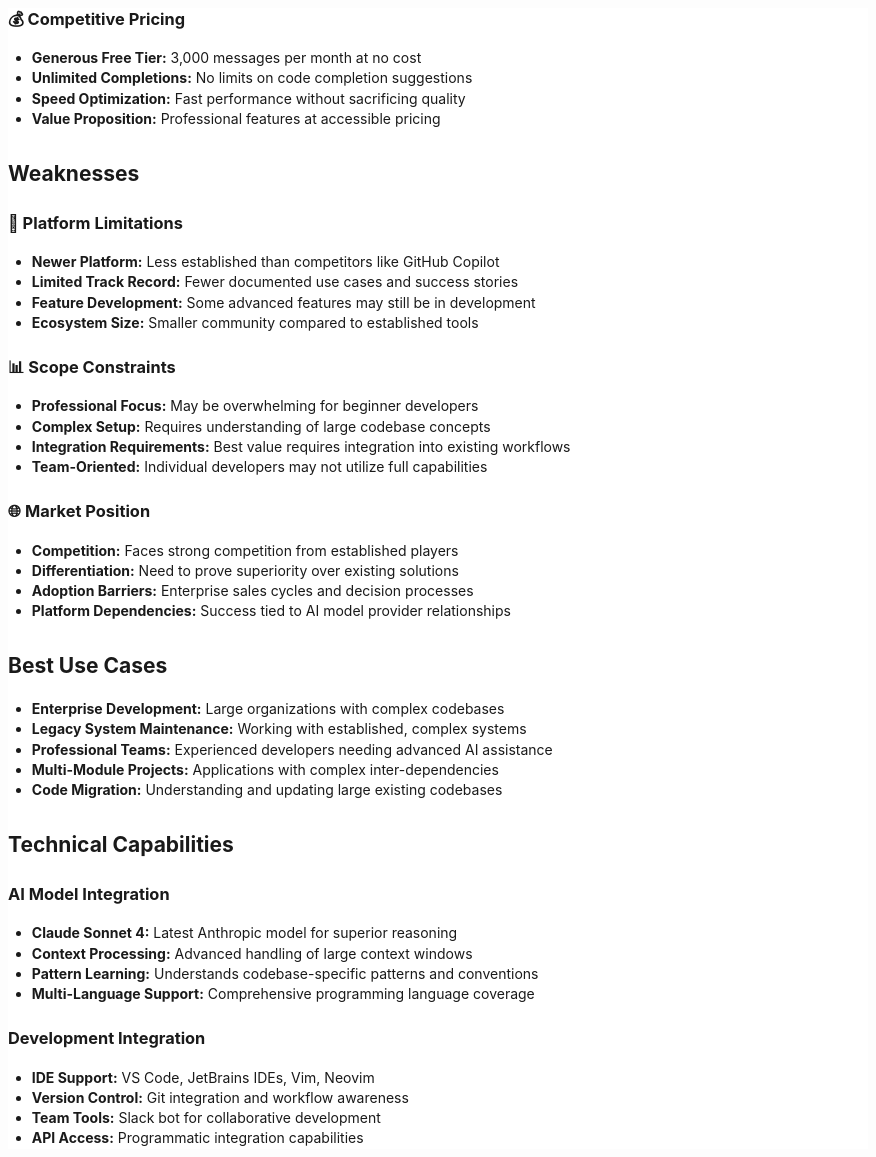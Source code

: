 ### 💰 Competitive Pricing
- **Generous Free Tier:** 3,000 messages per month at no cost
- **Unlimited Completions:** No limits on code completion suggestions
- **Speed Optimization:** Fast performance without sacrificing quality
- **Value Proposition:** Professional features at accessible pricing

## Weaknesses

### 🔧 Platform Limitations
- **Newer Platform:** Less established than competitors like GitHub Copilot
- **Limited Track Record:** Fewer documented use cases and success stories
- **Feature Development:** Some advanced features may still be in development
- **Ecosystem Size:** Smaller community compared to established tools

### 📊 Scope Constraints
- **Professional Focus:** May be overwhelming for beginner developers
- **Complex Setup:** Requires understanding of large codebase concepts
- **Integration Requirements:** Best value requires integration into existing workflows
- **Team-Oriented:** Individual developers may not utilize full capabilities

### 🌐 Market Position
- **Competition:** Faces strong competition from established players
- **Differentiation:** Need to prove superiority over existing solutions
- **Adoption Barriers:** Enterprise sales cycles and decision processes
- **Platform Dependencies:** Success tied to AI model provider relationships

## Best Use Cases

- **Enterprise Development:** Large organizations with complex codebases
- **Legacy System Maintenance:** Working with established, complex systems
- **Professional Teams:** Experienced developers needing advanced AI assistance
- **Multi-Module Projects:** Applications with complex inter-dependencies
- **Code Migration:** Understanding and updating large existing codebases

## Technical Capabilities

### AI Model Integration
- **Claude Sonnet 4:** Latest Anthropic model for superior reasoning
- **Context Processing:** Advanced handling of large context windows
- **Pattern Learning:** Understands codebase-specific patterns and conventions
- **Multi-Language Support:** Comprehensive programming language coverage

### Development Integration
- **IDE Support:** VS Code, JetBrains IDEs, Vim, Neovim
- **Version Control:** Git integration and workflow awareness
- **Team Tools:** Slack bot for collaborative development
- **API Access:** Programmatic integration capabilities
